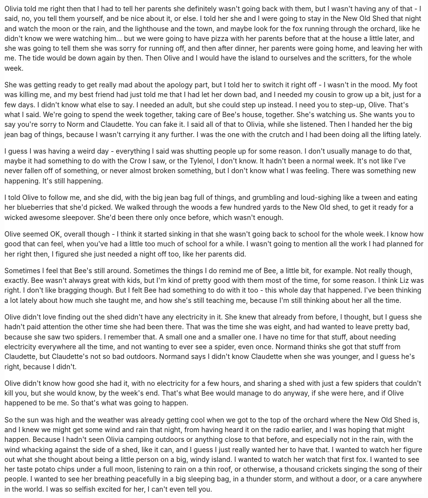 Olivia told me right then that I had to tell her parents she definitely wasn't going back with them, but I wasn't having any of that - I said, no, you tell them yourself, and be nice about it, or else. I told her she and I were going to stay in the New Old Shed that night and watch the moon or the rain, and the lighthouse and the town, and maybe look for the fox running through the orchard, like he didn't know we were watching him... but we were going to have pizza with her parents before that at the house a little later, and she was going to tell them she was sorry for running off, and then after dinner, her parents were going home, and leaving her with me. The tide would be down again by then. Then Olive and I would have the island to ourselves and the scritters, for the whole week.

She was getting ready to get really mad about the apology part, but I told her to switch it right off - I wasn't in the mood. My foot was killing me, and my best friend had just told me that I had let her down bad, and I needed my cousin to grow up a bit, just for a few days. I didn't know what else to say. I needed an adult, but she could step up instead. I need you to step-up, Olive. That's what I said. We're going to spend the week together, taking care of Bee's house, together. She's watching us. She wants you to say you're sorry to Norm and Claudette. You can fake it. I said all of that to Olivia, while she listened. Then I handed her the big jean bag of things, because I wasn't carrying it any further. I was the one with the crutch and I had been doing all the lifting lately.

I guess I was having a weird day - everything I said was shutting people up for some reason. I don't usually manage to do that, maybe it had something to do with the Crow I saw, or the Tylenol, I don't know. It hadn't been a normal week. It's not like I've never fallen off of something, or never almost broken something, but I don't know what I was feeling. There was something new happening. It's still happening. 

I told Olive to follow me, and she did, with the big jean bag full of things, and grumbling and loud-sighing like a tween and eating her blueberries that she'd picked. We walked through the woods a few hundred yards to the New Old shed, to get it ready for a wicked awesome sleepover. She'd been there only once before, which wasn't enough.

Olive seemed OK, overall though - I think it started sinking in that she wasn't going back to school for the whole week. I know how good that can feel, when you've had a little too much of school for a while. I wasn't going to mention all the work I had planned for her right then, I figured she just needed a night off too, like her parents did. 

Sometimes I feel that Bee's still around. Sometimes the things I do remind me of Bee, a little bit, for example. Not really though, exactly. Bee wasn't always great with kids, but I'm kind of pretty good with them most of the time, for some reason. I think Liz was right. I don't like bragging though. But I felt Bee had something to do with it too - this whole day that happened. I've been thinking a lot lately about how much she taught me, and how she's still teaching me, because I'm still thinking about her all the time.

Olive didn't love finding out the shed didn't have any electricity in it. She knew that already from before, I thought, but I guess she hadn't paid attention the other time she had been there. That was the time she was eight, and had wanted to leave pretty bad, because she saw two spiders. I remember that. A small one and a smaller one. I have no time for that stuff,  about needing electricity everywhere all the time, and not wanting to ever see a spider, even once. Normand thinks she got that stuff from Claudette, but Claudette's not so bad outdoors. Normand says I didn't know Claudette when she was younger, and I guess he's right, because I didn't.

Olive didn't know how good she had it, with no electricity for a few hours, and sharing a shed with just a few spiders that couldn't kill you, but she would know, by the week's end. That's what Bee would manage to do anyway, if she were here, and if Olive happened to be me. So that's what was going to happen. 

So the sun was high and the weather was already getting cool when we got to the top of the orchard where the New Old Shed is, and I knew we might get some wind and rain that night, from having heard it on the radio earlier, and I was hoping that might happen. Because I hadn't seen Olivia camping outdoors or anything close to that before, and especially not in the rain, with the wind whacking against the side of a shed, like it can, and I guess I just really wanted her to have that. I wanted to watch her figure out what she thought about being a little person on a big, windy island. I wanted to watch her watch that first fox. I wanted to see her taste potato chips under a full moon, listening to rain on a thin roof, or otherwise, a thousand crickets singing the song of their people. I wanted to see her breathing peacefully in a big sleeping bag, in a thunder storm, and without a door, or a care anywhere in the world. I was so selfish excited for her, I can't even tell you. 
